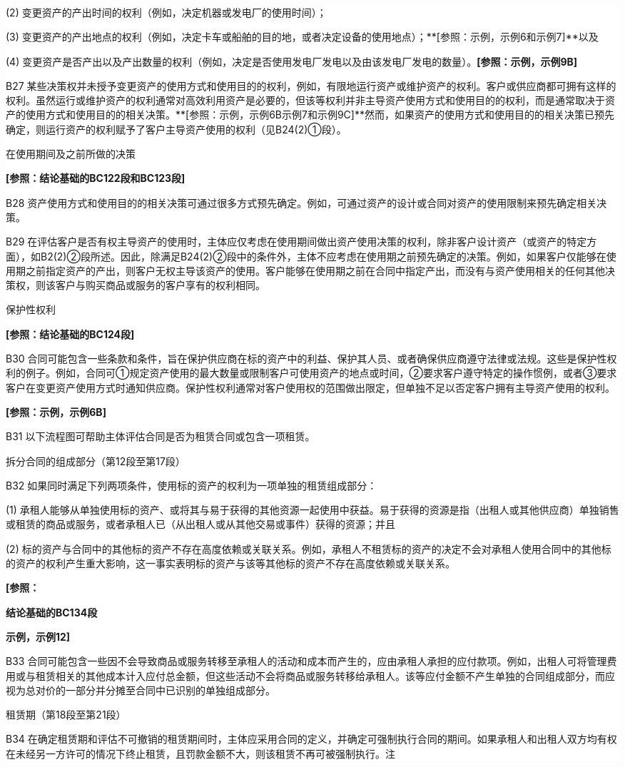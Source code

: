 (2) 变更资产的产出时间的权利（例如，决定机器或发电厂的使用时间）；

(3)
变更资产的产出地点的权利（例如，决定卡车或船舶的目的地，或者决定设备的使用地点）；**[参照：示例，示例6和示例7]**以及

(4)
变更资产是否产出以及产出数量的权利（例如，决定是否使用发电厂发电以及由该发电厂发电的数量）。**[参照：示例，示例9B]**

B27
某些决策权并未授予变更资产的使用方式和使用目的的权利，例如，有限地运行资产或维护资产的权利。客户或供应商都可拥有这样的权利。虽然运行或维护资产的权利通常对高效利用资产是必要的，但该等权利并非主导资产使用方式和使用目的的权利，而是通常取决于资产的使用方式和使用目的的相关决策。**[参照：示例，示例6B示例7和示例9C]**然而，如果资产的使用方式和使用目的的相关决策已预先确定，则运行资产的权利赋予了客户主导资产使用的权利（见B24(2)①段）。

在使用期间及之前所做的决策

**[参照：结论基础的BC122段和BC123段]**

B28
资产使用方式和使用目的的相关决策可通过很多方式预先确定。例如，可通过资产的设计或合同对资产的使用限制来预先确定相关决策。

B29
在评估客户是否有权主导资产的使用时，主体应仅考虑在使用期间做出资产使用决策的权利，除非客户设计资产（或资产的特定方面），如B2(2)②段所述。因此，除满足B24(2)②段中的条件外，主体不应考虑在使用期之前预先确定的决策。例如，如果客户仅能够在使用期之前指定资产的产出，则客户无权主导该资产的使用。客户能够在使用期之前在合同中指定产出，而没有与资产使用相关的任何其他决策权，则该客户与购买商品或服务的客户享有的权利相同。

保护性权利

**[参照：结论基础的BC124段]**

B30
合同可能包含一些条款和条件，旨在保护供应商在标的资产中的利益、保护其人员、或者确保供应商遵守法律或法规。这些是保护性权利的例子。例如，合同可①规定资产使用的最大数量或限制客户可使用资产的地点或时间，②要求客户遵守特定的操作惯例，或者③要求客户在变更资产使用方式时通知供应商。保护性权利通常对客户使用权的范围做出限定，但单独不足以否定客户拥有主导资产使用的权利。

**[参照：示例，示例6B]**

B31 以下流程图可帮助主体评估合同是否为租赁合同或包含一项租赁。

拆分合同的组成部分（第12段至第17段）

B32 如果同时满足下列两项条件，使用标的资产的权利为一项单独的租赁组成部分：

(1)
承租人能够从单独使用标的资产、或将其与易于获得的其他资源一起使用中获益。易于获得的资源是指（出租人或其他供应商）单独销售或租赁的商品或服务，或者承租人已（从出租人或从其他交易或事件）获得的资源；并且

(2)
标的资产与合同中的其他标的资产不存在高度依赖或关联关系。例如，承租人不租赁标的资产的决定不会对承租人使用合同中的其他标的资产的权利产生重大影响，这一事实表明标的资产与该等其他标的资产不存在高度依赖或关联关系。

**[参照：**

**结论基础的BC134段**

**示例，示例12]**

B33
合同可能包含一些因不会导致商品或服务转移至承租人的活动和成本而产生的，应由承租人承担的应付款项。例如，出租人可将管理费用或与租赁相关的其他成本计入应付总金额，但这些活动不会将商品或服务转移给承租人。该等应付金额不产生单独的合同组成部分，而应视为总对价的一部分并分摊至合同中已识别的单独组成部分。

租赁期（第18段至第21段）

B34
在确定租赁期和评估不可撤销的租赁期间时，主体应采用合同的定义，并确定可强制执行合同的期间。如果承租人和出租人双方均有权在未经另一方许可的情况下终止租赁，且罚款金额不大，则该租赁不再可被强制执行。注

